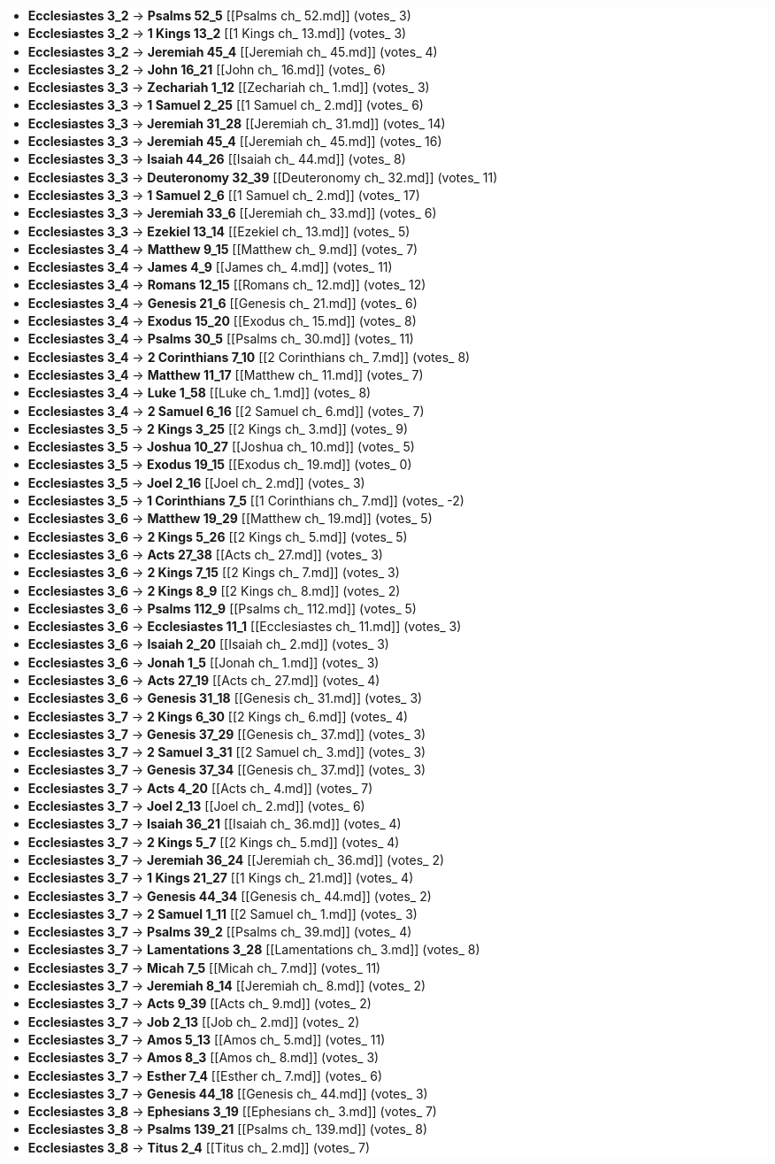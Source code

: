 - **Ecclesiastes 3_2** → **Psalms 52_5** [[Psalms ch_ 52.md]] (votes_ 3)
- **Ecclesiastes 3_2** → **1 Kings 13_2** [[1 Kings ch_ 13.md]] (votes_ 3)
- **Ecclesiastes 3_2** → **Jeremiah 45_4** [[Jeremiah ch_ 45.md]] (votes_ 4)
- **Ecclesiastes 3_2** → **John 16_21** [[John ch_ 16.md]] (votes_ 6)
- **Ecclesiastes 3_3** → **Zechariah 1_12** [[Zechariah ch_ 1.md]] (votes_ 3)
- **Ecclesiastes 3_3** → **1 Samuel 2_25** [[1 Samuel ch_ 2.md]] (votes_ 6)
- **Ecclesiastes 3_3** → **Jeremiah 31_28** [[Jeremiah ch_ 31.md]] (votes_ 14)
- **Ecclesiastes 3_3** → **Jeremiah 45_4** [[Jeremiah ch_ 45.md]] (votes_ 16)
- **Ecclesiastes 3_3** → **Isaiah 44_26** [[Isaiah ch_ 44.md]] (votes_ 8)
- **Ecclesiastes 3_3** → **Deuteronomy 32_39** [[Deuteronomy ch_ 32.md]] (votes_ 11)
- **Ecclesiastes 3_3** → **1 Samuel 2_6** [[1 Samuel ch_ 2.md]] (votes_ 17)
- **Ecclesiastes 3_3** → **Jeremiah 33_6** [[Jeremiah ch_ 33.md]] (votes_ 6)
- **Ecclesiastes 3_3** → **Ezekiel 13_14** [[Ezekiel ch_ 13.md]] (votes_ 5)
- **Ecclesiastes 3_4** → **Matthew 9_15** [[Matthew ch_ 9.md]] (votes_ 7)
- **Ecclesiastes 3_4** → **James 4_9** [[James ch_ 4.md]] (votes_ 11)
- **Ecclesiastes 3_4** → **Romans 12_15** [[Romans ch_ 12.md]] (votes_ 12)
- **Ecclesiastes 3_4** → **Genesis 21_6** [[Genesis ch_ 21.md]] (votes_ 6)
- **Ecclesiastes 3_4** → **Exodus 15_20** [[Exodus ch_ 15.md]] (votes_ 8)
- **Ecclesiastes 3_4** → **Psalms 30_5** [[Psalms ch_ 30.md]] (votes_ 11)
- **Ecclesiastes 3_4** → **2 Corinthians 7_10** [[2 Corinthians ch_ 7.md]] (votes_ 8)
- **Ecclesiastes 3_4** → **Matthew 11_17** [[Matthew ch_ 11.md]] (votes_ 7)
- **Ecclesiastes 3_4** → **Luke 1_58** [[Luke ch_ 1.md]] (votes_ 8)
- **Ecclesiastes 3_4** → **2 Samuel 6_16** [[2 Samuel ch_ 6.md]] (votes_ 7)
- **Ecclesiastes 3_5** → **2 Kings 3_25** [[2 Kings ch_ 3.md]] (votes_ 9)
- **Ecclesiastes 3_5** → **Joshua 10_27** [[Joshua ch_ 10.md]] (votes_ 5)
- **Ecclesiastes 3_5** → **Exodus 19_15** [[Exodus ch_ 19.md]] (votes_ 0)
- **Ecclesiastes 3_5** → **Joel 2_16** [[Joel ch_ 2.md]] (votes_ 3)
- **Ecclesiastes 3_5** → **1 Corinthians 7_5** [[1 Corinthians ch_ 7.md]] (votes_ -2)
- **Ecclesiastes 3_6** → **Matthew 19_29** [[Matthew ch_ 19.md]] (votes_ 5)
- **Ecclesiastes 3_6** → **2 Kings 5_26** [[2 Kings ch_ 5.md]] (votes_ 5)
- **Ecclesiastes 3_6** → **Acts 27_38** [[Acts ch_ 27.md]] (votes_ 3)
- **Ecclesiastes 3_6** → **2 Kings 7_15** [[2 Kings ch_ 7.md]] (votes_ 3)
- **Ecclesiastes 3_6** → **2 Kings 8_9** [[2 Kings ch_ 8.md]] (votes_ 2)
- **Ecclesiastes 3_6** → **Psalms 112_9** [[Psalms ch_ 112.md]] (votes_ 5)
- **Ecclesiastes 3_6** → **Ecclesiastes 11_1** [[Ecclesiastes ch_ 11.md]] (votes_ 3)
- **Ecclesiastes 3_6** → **Isaiah 2_20** [[Isaiah ch_ 2.md]] (votes_ 3)
- **Ecclesiastes 3_6** → **Jonah 1_5** [[Jonah ch_ 1.md]] (votes_ 3)
- **Ecclesiastes 3_6** → **Acts 27_19** [[Acts ch_ 27.md]] (votes_ 4)
- **Ecclesiastes 3_6** → **Genesis 31_18** [[Genesis ch_ 31.md]] (votes_ 3)
- **Ecclesiastes 3_7** → **2 Kings 6_30** [[2 Kings ch_ 6.md]] (votes_ 4)
- **Ecclesiastes 3_7** → **Genesis 37_29** [[Genesis ch_ 37.md]] (votes_ 3)
- **Ecclesiastes 3_7** → **2 Samuel 3_31** [[2 Samuel ch_ 3.md]] (votes_ 3)
- **Ecclesiastes 3_7** → **Genesis 37_34** [[Genesis ch_ 37.md]] (votes_ 3)
- **Ecclesiastes 3_7** → **Acts 4_20** [[Acts ch_ 4.md]] (votes_ 7)
- **Ecclesiastes 3_7** → **Joel 2_13** [[Joel ch_ 2.md]] (votes_ 6)
- **Ecclesiastes 3_7** → **Isaiah 36_21** [[Isaiah ch_ 36.md]] (votes_ 4)
- **Ecclesiastes 3_7** → **2 Kings 5_7** [[2 Kings ch_ 5.md]] (votes_ 4)
- **Ecclesiastes 3_7** → **Jeremiah 36_24** [[Jeremiah ch_ 36.md]] (votes_ 2)
- **Ecclesiastes 3_7** → **1 Kings 21_27** [[1 Kings ch_ 21.md]] (votes_ 4)
- **Ecclesiastes 3_7** → **Genesis 44_34** [[Genesis ch_ 44.md]] (votes_ 2)
- **Ecclesiastes 3_7** → **2 Samuel 1_11** [[2 Samuel ch_ 1.md]] (votes_ 3)
- **Ecclesiastes 3_7** → **Psalms 39_2** [[Psalms ch_ 39.md]] (votes_ 4)
- **Ecclesiastes 3_7** → **Lamentations 3_28** [[Lamentations ch_ 3.md]] (votes_ 8)
- **Ecclesiastes 3_7** → **Micah 7_5** [[Micah ch_ 7.md]] (votes_ 11)
- **Ecclesiastes 3_7** → **Jeremiah 8_14** [[Jeremiah ch_ 8.md]] (votes_ 2)
- **Ecclesiastes 3_7** → **Acts 9_39** [[Acts ch_ 9.md]] (votes_ 2)
- **Ecclesiastes 3_7** → **Job 2_13** [[Job ch_ 2.md]] (votes_ 2)
- **Ecclesiastes 3_7** → **Amos 5_13** [[Amos ch_ 5.md]] (votes_ 11)
- **Ecclesiastes 3_7** → **Amos 8_3** [[Amos ch_ 8.md]] (votes_ 3)
- **Ecclesiastes 3_7** → **Esther 7_4** [[Esther ch_ 7.md]] (votes_ 6)
- **Ecclesiastes 3_7** → **Genesis 44_18** [[Genesis ch_ 44.md]] (votes_ 3)
- **Ecclesiastes 3_8** → **Ephesians 3_19** [[Ephesians ch_ 3.md]] (votes_ 7)
- **Ecclesiastes 3_8** → **Psalms 139_21** [[Psalms ch_ 139.md]] (votes_ 8)
- **Ecclesiastes 3_8** → **Titus 2_4** [[Titus ch_ 2.md]] (votes_ 7)